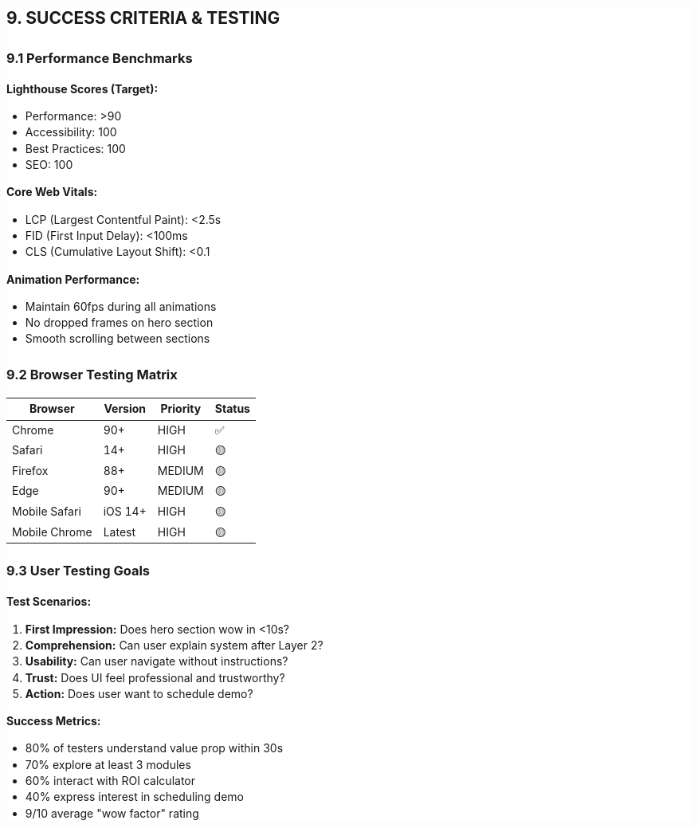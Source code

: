 ## 9. SUCCESS CRITERIA & TESTING

### 9.1 Performance Benchmarks

**Lighthouse Scores (Target):**

- Performance: >90
- Accessibility: 100
- Best Practices: 100
- SEO: 100

**Core Web Vitals:**

- LCP (Largest Contentful Paint): <2.5s
- FID (First Input Delay): <100ms
- CLS (Cumulative Layout Shift): <0.1

**Animation Performance:**

- Maintain 60fps during all animations
- No dropped frames on hero section
- Smooth scrolling between sections

### 9.2 Browser Testing Matrix

| Browser       | Version | Priority | Status |
| ------------- | ------- | -------- | ------ |
| Chrome        | 90+     | HIGH     | ✅     |
| Safari        | 14+     | HIGH     | 🟡     |
| Firefox       | 88+     | MEDIUM   | 🟡     |
| Edge          | 90+     | MEDIUM   | 🟡     |
| Mobile Safari | iOS 14+ | HIGH     | 🟡     |
| Mobile Chrome | Latest  | HIGH     | 🟡     |

### 9.3 User Testing Goals

**Test Scenarios:**

1. **First Impression:** Does hero section wow in <10s?
2. **Comprehension:** Can user explain system after Layer 2?
3. **Usability:** Can user navigate without instructions?
4. **Trust:** Does UI feel professional and trustworthy?
5. **Action:** Does user want to schedule demo?

**Success Metrics:**

- 80% of testers understand value prop within 30s
- 70% explore at least 3 modules
- 60% interact with ROI calculator
- 40% express interest in scheduling demo
- 9/10 average "wow factor" rating
